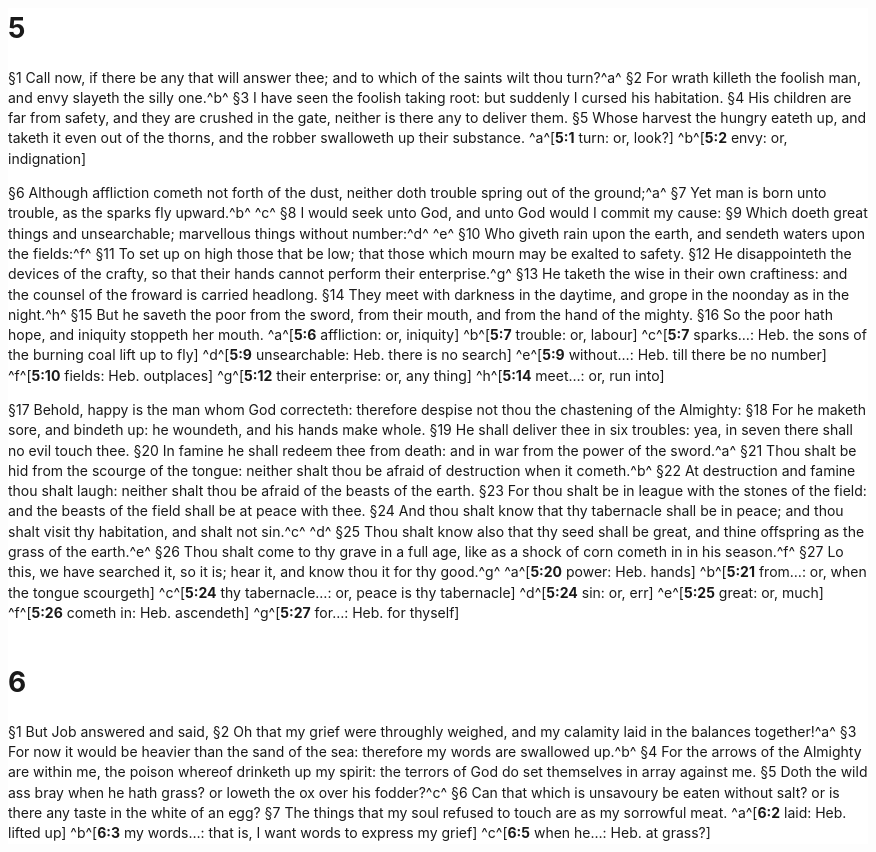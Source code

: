 # 5 
§1 Call now, if there be any that will answer thee; and to which of the saints wilt thou turn?^a^ 
§2 For wrath killeth the foolish man, and envy slayeth the silly one.^b^ 
§3 I have seen the foolish taking root: but suddenly I cursed his habitation. 
§4 His children are far from safety, and they are crushed in the gate, neither is there any to deliver them. 
§5 Whose harvest the hungry eateth up, and taketh it even out of the thorns, and the robber swalloweth up their substance. 
^a^[**5:1** turn: or, look?] ^b^[**5:2** envy: or, indignation]

§6 Although affliction cometh not forth of the dust, neither doth trouble spring out of the ground;^a^ 
§7 Yet man is born unto trouble, as the sparks fly upward.^b^ ^c^ 
§8 I would seek unto God, and unto God would I commit my cause: 
§9 Which doeth great things and unsearchable; marvellous things without number:^d^ ^e^ 
§10 Who giveth rain upon the earth, and sendeth waters upon the fields:^f^ 
§11 To set up on high those that be low; that those which mourn may be exalted to safety. 
§12 He disappointeth the devices of the crafty, so that their hands cannot perform their enterprise.^g^ 
§13 He taketh the wise in their own craftiness: and the counsel of the froward is carried headlong. 
§14 They meet with darkness in the daytime, and grope in the noonday as in the night.^h^ 
§15 But he saveth the poor from the sword, from their mouth, and from the hand of the mighty. 
§16 So the poor hath hope, and iniquity stoppeth her mouth. 
^a^[**5:6** affliction: or, iniquity] ^b^[**5:7** trouble: or, labour] ^c^[**5:7** sparks…: Heb. the sons of the burning coal lift up to fly] ^d^[**5:9** unsearchable: Heb. there is no search] ^e^[**5:9** without…: Heb. till there be no number] ^f^[**5:10** fields: Heb. outplaces] ^g^[**5:12** their enterprise: or, any thing] ^h^[**5:14** meet…: or, run into]

§17 Behold, happy is the man whom God correcteth: therefore despise not thou the chastening of the Almighty: 
§18 For he maketh sore, and bindeth up: he woundeth, and his hands make whole. 
§19 He shall deliver thee in six troubles: yea, in seven there shall no evil touch thee. 
§20 In famine he shall redeem thee from death: and in war from the power of the sword.^a^ 
§21 Thou shalt be hid from the scourge of the tongue: neither shalt thou be afraid of destruction when it cometh.^b^ 
§22 At destruction and famine thou shalt laugh: neither shalt thou be afraid of the beasts of the earth. 
§23 For thou shalt be in league with the stones of the field: and the beasts of the field shall be at peace with thee. 
§24 And thou shalt know that thy tabernacle shall be in peace; and thou shalt visit thy habitation, and shalt not sin.^c^ ^d^ 
§25 Thou shalt know also that thy seed shall be great, and thine offspring as the grass of the earth.^e^ 
§26 Thou shalt come to thy grave in a full age, like as a shock of corn cometh in in his season.^f^ 
§27 Lo this, we have searched it, so it is; hear it, and know thou it for thy good.^g^
^a^[**5:20** power: Heb. hands] ^b^[**5:21** from…: or, when the tongue scourgeth] ^c^[**5:24** thy tabernacle…: or, peace is thy tabernacle] ^d^[**5:24** sin: or, err] ^e^[**5:25** great: or, much] ^f^[**5:26** cometh in: Heb. ascendeth] ^g^[**5:27** for…: Heb. for thyself] 

# 6 
§1 But Job answered and said, 
§2 Oh that my grief were throughly weighed, and my calamity laid in the balances together!^a^ 
§3 For now it would be heavier than the sand of the sea: therefore my words are swallowed up.^b^ 
§4 For the arrows of the Almighty are within me, the poison whereof drinketh up my spirit: the terrors of God do set themselves in array against me. 
§5 Doth the wild ass bray when he hath grass? or loweth the ox over his fodder?^c^ 
§6 Can that which is unsavoury be eaten without salt? or is there any taste in the white of an egg? 
§7 The things that my soul refused to touch are as my sorrowful meat. 
^a^[**6:2** laid: Heb. lifted up] ^b^[**6:3** my words…: that is, I want words to express my grief] ^c^[**6:5** when he…: Heb. at grass?]
